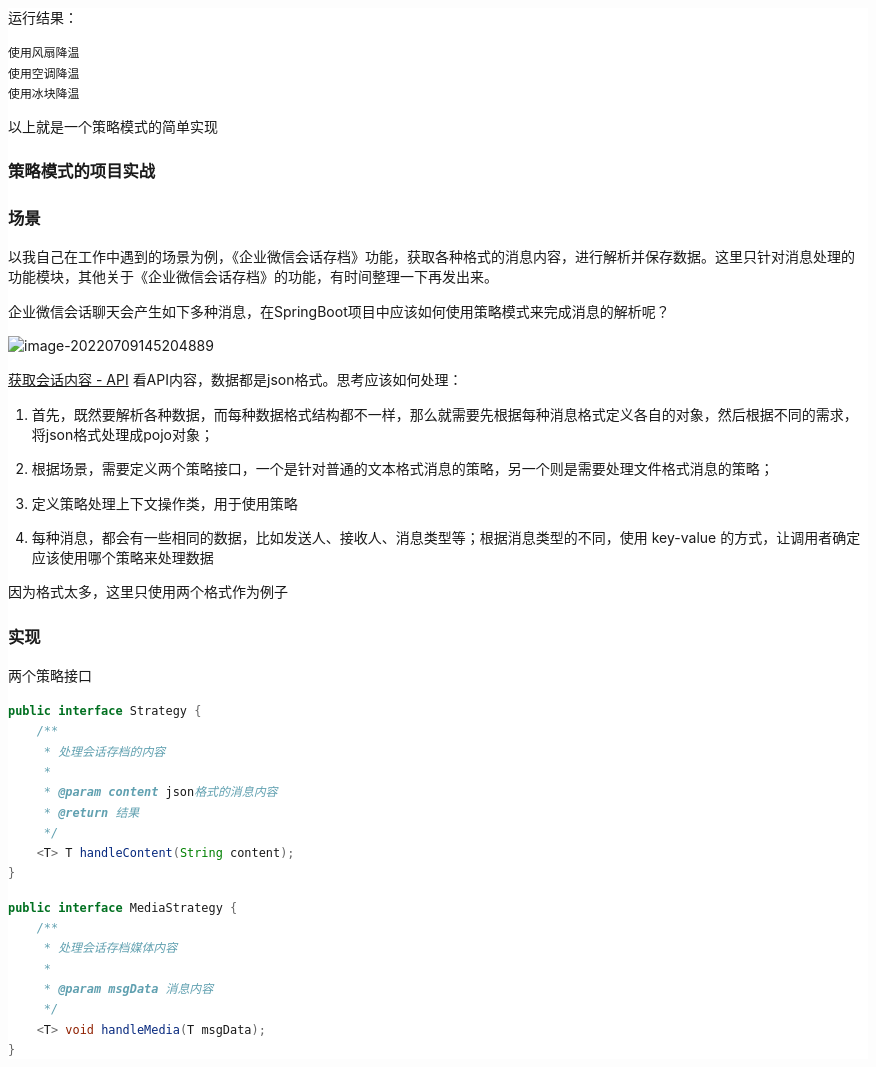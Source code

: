 运行结果：

```java
使用风扇降温
使用空调降温
使用冰块降温
```



以上就是一个策略模式的简单实现



### 策略模式的项目实战

### 场景

以我自己在工作中遇到的场景为例，《企业微信会话存档》功能，获取各种格式的消息内容，进行解析并保存数据。这里只针对消息处理的功能模块，其他关于《企业微信会话存档》的功能，有时间整理一下再发出来。 

企业微信会话聊天会产生如下多种消息，在SpringBoot项目中应该如何使用策略模式来完成消息的解析呢？

![image-20220709145204889](https://notes-markdown-km.oss-cn-beijing.aliyuncs.com/image-20220709145204889.png) 

[获取会话内容 - API](https://developer.work.weixin.qq.com/document/path/91774#消息格式) 看API内容，数据都是json格式。思考应该如何处理：

1. 首先，既然要解析各种数据，而每种数据格式结构都不一样，那么就需要先根据每种消息格式定义各自的对象，然后根据不同的需求，将json格式处理成pojo对象；

2. 根据场景，需要定义两个策略接口，一个是针对普通的文本格式消息的策略，另一个则是需要处理文件格式消息的策略；
3. 定义策略处理上下文操作类，用于使用策略
4. 每种消息，都会有一些相同的数据，比如发送人、接收人、消息类型等；根据消息类型的不同，使用 key-value 的方式，让调用者确定应该使用哪个策略来处理数据

因为格式太多，这里只使用两个格式作为例子

### 实现

两个策略接口

```java
public interface Strategy {
    /**
     * 处理会话存档的内容
     *
     * @param content json格式的消息内容
     * @return 结果
     */
    <T> T handleContent(String content);
}
```

````java
public interface MediaStrategy {
    /**
     * 处理会话存档媒体内容
     *
     * @param msgData 消息内容
     */
    <T> void handleMedia(T msgData);
}
````
